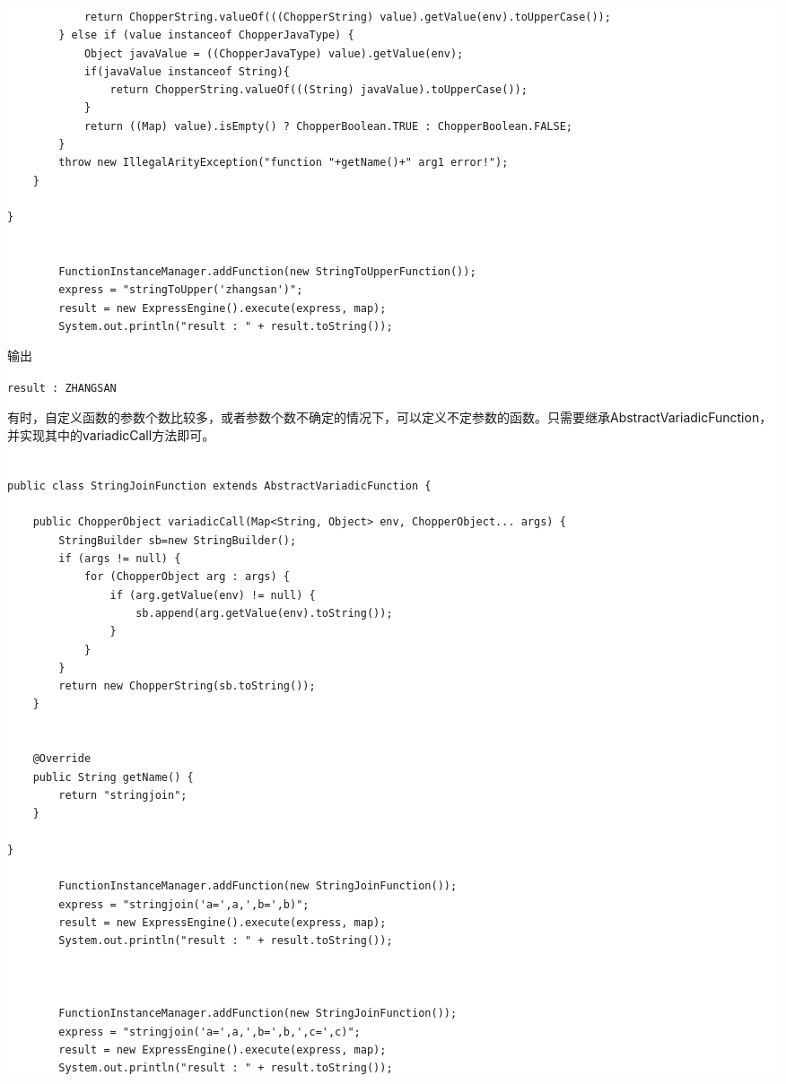 ```$xslt
            return ChopperString.valueOf(((ChopperString) value).getValue(env).toUpperCase());
        } else if (value instanceof ChopperJavaType) {
            Object javaValue = ((ChopperJavaType) value).getValue(env);
            if(javaValue instanceof String){
                return ChopperString.valueOf(((String) javaValue).toUpperCase());
            }
            return ((Map) value).isEmpty() ? ChopperBoolean.TRUE : ChopperBoolean.FALSE;
        }
        throw new IllegalArityException("function "+getName()+" arg1 error!");
    }

}


        FunctionInstanceManager.addFunction(new StringToUpperFunction());
        express = "stringToUpper('zhangsan')";
        result = new ExpressEngine().execute(express, map);
        System.out.println("result : " + result.toString());
```
输出
```$xslt
result : ZHANGSAN
```

有时，自定义函数的参数个数比较多，或者参数个数不确定的情况下，可以定义不定参数的函数。只需要继承AbstractVariadicFunction，并实现其中的variadicCall方法即可。
```$xslt

public class StringJoinFunction extends AbstractVariadicFunction {

    public ChopperObject variadicCall(Map<String, Object> env, ChopperObject... args) {
        StringBuilder sb=new StringBuilder();
        if (args != null) {
            for (ChopperObject arg : args) {
                if (arg.getValue(env) != null) {
                    sb.append(arg.getValue(env).toString());
                }
            }
        }
        return new ChopperString(sb.toString());
    }


    @Override
    public String getName() {
        return "stringjoin";
    }

}

        FunctionInstanceManager.addFunction(new StringJoinFunction());
        express = "stringjoin('a=',a,',b=',b)";
        result = new ExpressEngine().execute(express, map);
        System.out.println("result : " + result.toString());



        FunctionInstanceManager.addFunction(new StringJoinFunction());
        express = "stringjoin('a=',a,',b=',b,',c=',c)";
        result = new ExpressEngine().execute(express, map);
        System.out.println("result : " + result.toString());

```

